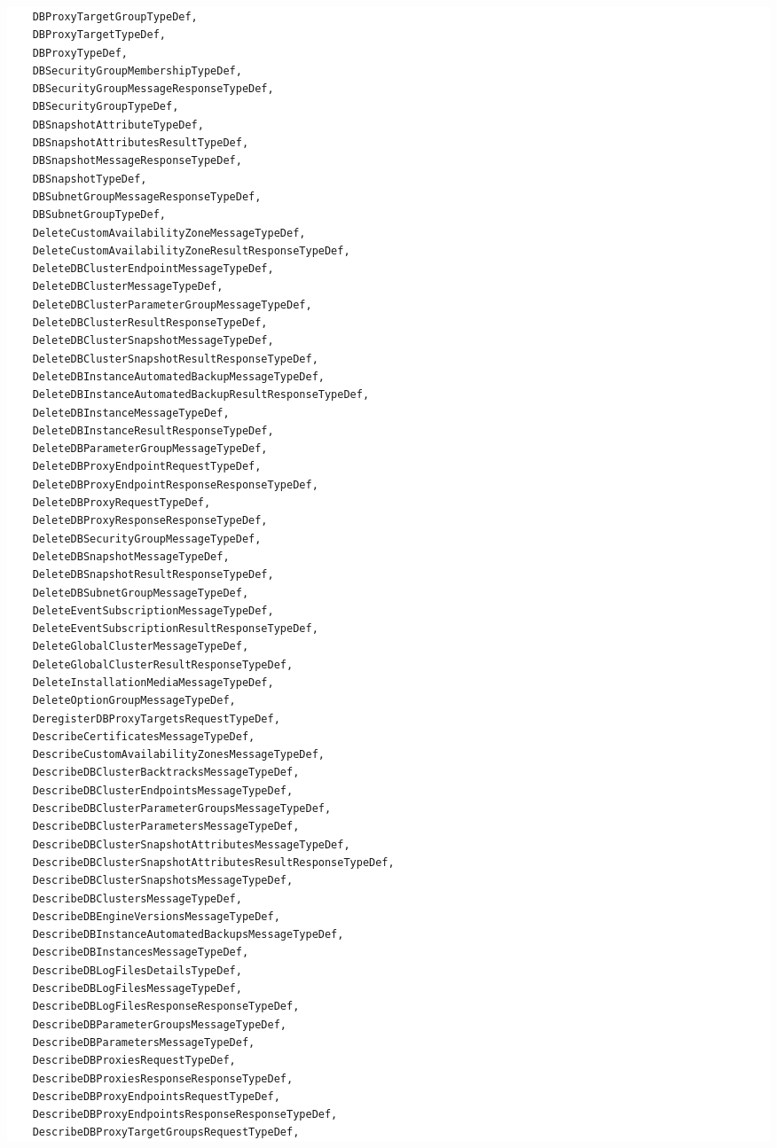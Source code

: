 ```python
    DBProxyTargetGroupTypeDef,
    DBProxyTargetTypeDef,
    DBProxyTypeDef,
    DBSecurityGroupMembershipTypeDef,
    DBSecurityGroupMessageResponseTypeDef,
    DBSecurityGroupTypeDef,
    DBSnapshotAttributeTypeDef,
    DBSnapshotAttributesResultTypeDef,
    DBSnapshotMessageResponseTypeDef,
    DBSnapshotTypeDef,
    DBSubnetGroupMessageResponseTypeDef,
    DBSubnetGroupTypeDef,
    DeleteCustomAvailabilityZoneMessageTypeDef,
    DeleteCustomAvailabilityZoneResultResponseTypeDef,
    DeleteDBClusterEndpointMessageTypeDef,
    DeleteDBClusterMessageTypeDef,
    DeleteDBClusterParameterGroupMessageTypeDef,
    DeleteDBClusterResultResponseTypeDef,
    DeleteDBClusterSnapshotMessageTypeDef,
    DeleteDBClusterSnapshotResultResponseTypeDef,
    DeleteDBInstanceAutomatedBackupMessageTypeDef,
    DeleteDBInstanceAutomatedBackupResultResponseTypeDef,
    DeleteDBInstanceMessageTypeDef,
    DeleteDBInstanceResultResponseTypeDef,
    DeleteDBParameterGroupMessageTypeDef,
    DeleteDBProxyEndpointRequestTypeDef,
    DeleteDBProxyEndpointResponseResponseTypeDef,
    DeleteDBProxyRequestTypeDef,
    DeleteDBProxyResponseResponseTypeDef,
    DeleteDBSecurityGroupMessageTypeDef,
    DeleteDBSnapshotMessageTypeDef,
    DeleteDBSnapshotResultResponseTypeDef,
    DeleteDBSubnetGroupMessageTypeDef,
    DeleteEventSubscriptionMessageTypeDef,
    DeleteEventSubscriptionResultResponseTypeDef,
    DeleteGlobalClusterMessageTypeDef,
    DeleteGlobalClusterResultResponseTypeDef,
    DeleteInstallationMediaMessageTypeDef,
    DeleteOptionGroupMessageTypeDef,
    DeregisterDBProxyTargetsRequestTypeDef,
    DescribeCertificatesMessageTypeDef,
    DescribeCustomAvailabilityZonesMessageTypeDef,
    DescribeDBClusterBacktracksMessageTypeDef,
    DescribeDBClusterEndpointsMessageTypeDef,
    DescribeDBClusterParameterGroupsMessageTypeDef,
    DescribeDBClusterParametersMessageTypeDef,
    DescribeDBClusterSnapshotAttributesMessageTypeDef,
    DescribeDBClusterSnapshotAttributesResultResponseTypeDef,
    DescribeDBClusterSnapshotsMessageTypeDef,
    DescribeDBClustersMessageTypeDef,
    DescribeDBEngineVersionsMessageTypeDef,
    DescribeDBInstanceAutomatedBackupsMessageTypeDef,
    DescribeDBInstancesMessageTypeDef,
    DescribeDBLogFilesDetailsTypeDef,
    DescribeDBLogFilesMessageTypeDef,
    DescribeDBLogFilesResponseResponseTypeDef,
    DescribeDBParameterGroupsMessageTypeDef,
    DescribeDBParametersMessageTypeDef,
    DescribeDBProxiesRequestTypeDef,
    DescribeDBProxiesResponseResponseTypeDef,
    DescribeDBProxyEndpointsRequestTypeDef,
    DescribeDBProxyEndpointsResponseResponseTypeDef,
    DescribeDBProxyTargetGroupsRequestTypeDef,
```